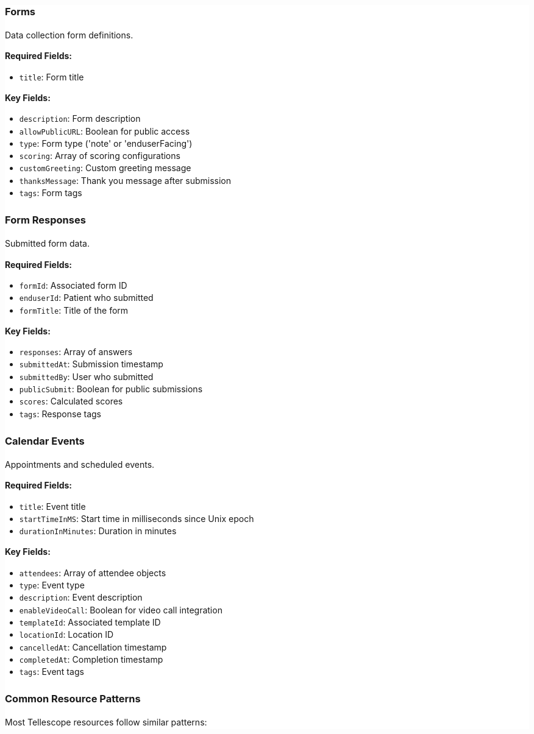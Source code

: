 ### Forms
Data collection form definitions.

**Required Fields:**
- `title`: Form title

**Key Fields:**
- `description`: Form description
- `allowPublicURL`: Boolean for public access
- `type`: Form type ('note' or 'enduserFacing')
- `scoring`: Array of scoring configurations
- `customGreeting`: Custom greeting message
- `thanksMessage`: Thank you message after submission
- `tags`: Form tags

### Form Responses
Submitted form data.

**Required Fields:**
- `formId`: Associated form ID
- `enduserId`: Patient who submitted
- `formTitle`: Title of the form

**Key Fields:**
- `responses`: Array of answers
- `submittedAt`: Submission timestamp
- `submittedBy`: User who submitted
- `publicSubmit`: Boolean for public submissions
- `scores`: Calculated scores
- `tags`: Response tags

### Calendar Events
Appointments and scheduled events.

**Required Fields:**
- `title`: Event title
- `startTimeInMS`: Start time in milliseconds since Unix epoch
- `durationInMinutes`: Duration in minutes

**Key Fields:**
- `attendees`: Array of attendee objects
- `type`: Event type
- `description`: Event description
- `enableVideoCall`: Boolean for video call integration
- `templateId`: Associated template ID
- `locationId`: Location ID
- `cancelledAt`: Cancellation timestamp
- `completedAt`: Completion timestamp
- `tags`: Event tags

### Common Resource Patterns
Most Tellescope resources follow similar patterns:
